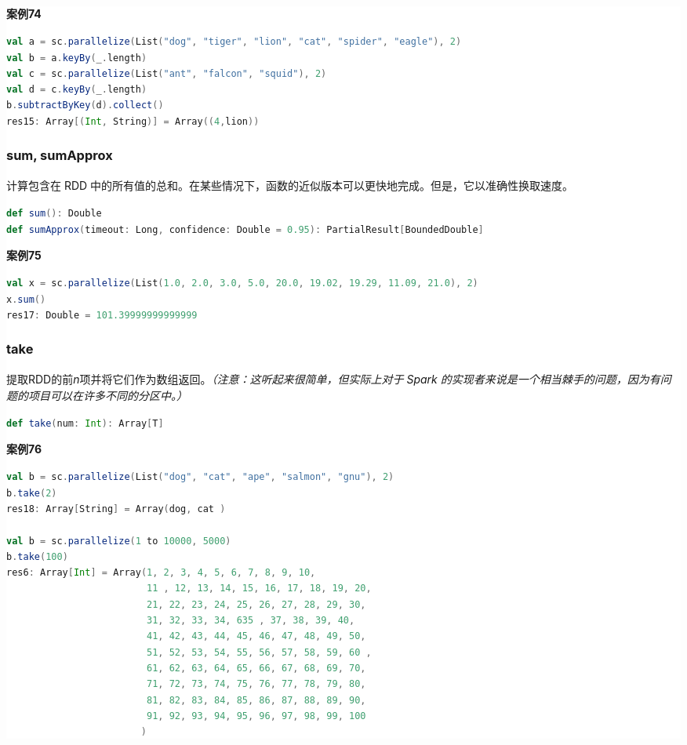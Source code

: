 **案例74**

```scala
val a = sc.parallelize(List("dog", "tiger", "lion", "cat", "spider", "eagle"), 2)
val b = a.keyBy(_.length)
val c = sc.parallelize(List("ant", "falcon", "squid"), 2)
val d = c.keyBy(_.length)
b.subtractByKey(d).collect()
res15: Array[(Int, String)] = Array((4,lion))
```

### sum, sumApprox

计算包含在 RDD 中的所有值的总和。在某些情况下，函数的近似版本可以更快地完成。但是，它以准确性换取速度。

```scala
def sum(): Double
def sumApprox(timeout: Long, confidence: Double = 0.95): PartialResult[BoundedDouble]
```

**案例75**

```scala
val x = sc.parallelize(List(1.0, 2.0, 3.0, 5.0, 20.0, 19.02, 19.29, 11.09, 21.0), 2)
x.sum()
res17: Double = 101.39999999999999
```

### **take**

提取RDD的前*n*项并将它们作为数组返回。*（注意：这听起来很简单，但实际上对于 Spark 的实现者来说是一个相当棘手的问题，因为有问题的项目可以在许多不同的分区中。）*

```scala
def take(num: Int): Array[T]
```

**案例76**

```scala
val b = sc.parallelize(List("dog", "cat", "ape", "salmon", "gnu"), 2)
b.take(2)
res18: Array[String] = Array(dog, cat )

val b = sc.parallelize(1 to 10000, 5000)
b.take(100)
res6: Array[Int] = Array(1, 2, 3, 4, 5, 6, 7, 8, 9, 10, 
                         11 , 12, 13, 14, 15, 16, 17, 18, 19, 20, 
                         21, 22, 23, 24, 25, 26, 27, 28, 29, 30, 
                         31, 32, 33, 34, 635 , 37, 38, 39, 40, 
                         41, 42, 43, 44, 45, 46, 47, 48, 49, 50, 
                         51, 52, 53, 54, 55, 56, 57, 58, 59, 60 , 
                         61, 62, 63, 64, 65, 66, 67, 68, 69, 70, 
                         71, 72, 73, 74, 75, 76, 77, 78, 79, 80, 
                         81, 82, 83, 84, 85, 86, 87, 88, 89, 90, 
                         91, 92, 93, 94, 95, 96, 97, 98, 99, 100
                        )
```
